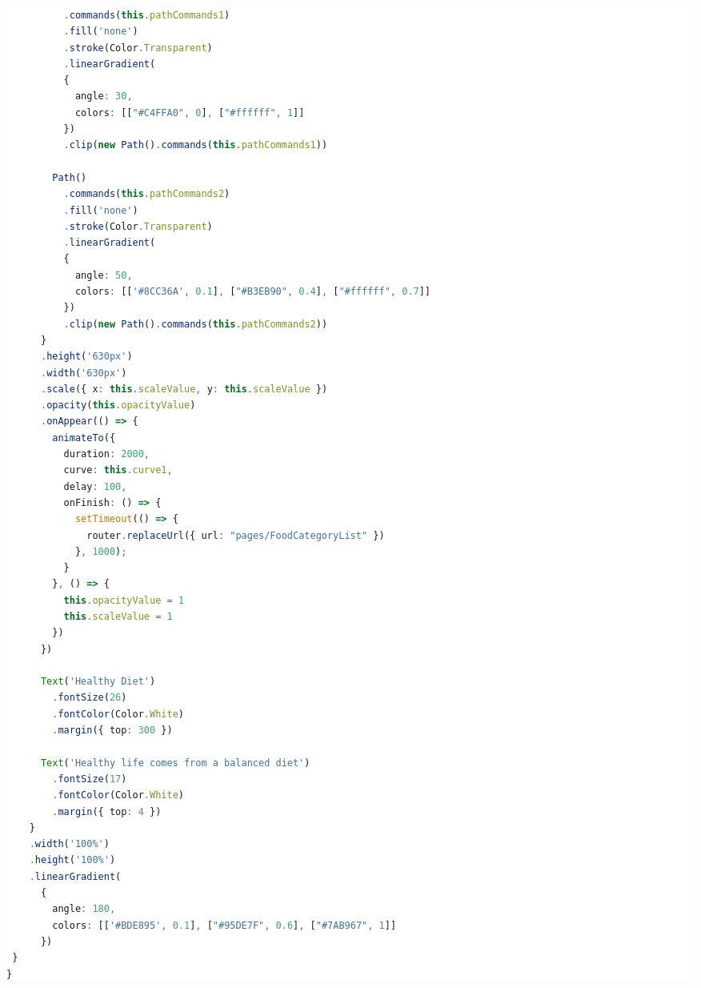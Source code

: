    ```ts
             .commands(this.pathCommands1)
             .fill('none')
             .stroke(Color.Transparent)
             .linearGradient(
             {
               angle: 30,
               colors: [["#C4FFA0", 0], ["#ffffff", 1]]
             })
             .clip(new Path().commands(this.pathCommands1))
   
           Path()
             .commands(this.pathCommands2)
             .fill('none')
             .stroke(Color.Transparent)
             .linearGradient(
             {
               angle: 50,
               colors: [['#8CC36A', 0.1], ["#B3EB90", 0.4], ["#ffffff", 0.7]]
             })
             .clip(new Path().commands(this.pathCommands2))
         }
         .height('630px')
         .width('630px')
         .scale({ x: this.scaleValue, y: this.scaleValue })
         .opacity(this.opacityValue)
         .onAppear(() => {
           animateTo({
             duration: 2000,
             curve: this.curve1,
             delay: 100,
             onFinish: () => {
               setTimeout(() => {
                 router.replaceUrl({ url: "pages/FoodCategoryList" })
               }, 1000);
             }
           }, () => {
             this.opacityValue = 1
             this.scaleValue = 1
           })
         })
   
         Text('Healthy Diet')
           .fontSize(26)
           .fontColor(Color.White)
           .margin({ top: 300 })
   
         Text('Healthy life comes from a balanced diet')
           .fontSize(17)
           .fontColor(Color.White)
           .margin({ top: 4 })
       }
       .width('100%')
       .height('100%')
       .linearGradient(
         {
           angle: 180,
           colors: [['#BDE895', 0.1], ["#95DE7F", 0.6], ["#7AB967", 1]]
         })
    }
   }
   ```
   